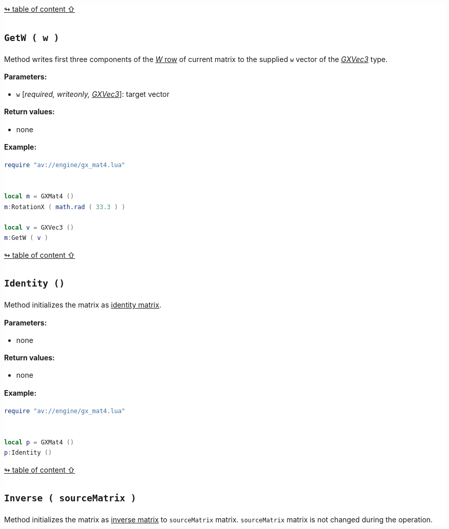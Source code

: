 [↬ table of content ⇧](#table-of-content)

## <a id="method-get-w">`GetW ( w )`</a>

Method writes first three components of the [_W_ row](#brief) of current matrix to the supplied `w` vector of the [_GXVec3_](./gx-vec3.md) type.

**Parameters:**

- `w` [_required, writeonly, [_GXVec3_](./gx-vec3.md)_]: target vector

**Return values:**

- none

**Example:**

```lua
require "av://engine/gx_mat4.lua"


local m = GXMat4 ()
m:RotationX ( math.rad ( 33.3 ) )

local v = GXVec3 ()
m:GetW ( v )
```

[↬ table of content ⇧](#table-of-content)

## <a id="method-identity">`Identity ()`</a>

Method initializes the matrix as [identity matrix](https://en.wikipedia.org/wiki/Identity_matrix).

**Parameters:**

- none

**Return values:**

- none

**Example:**

```lua
require "av://engine/gx_mat4.lua"


local p = GXMat4 ()
p:Identity ()
```

[↬ table of content ⇧](#table-of-content)

## <a id="method-inverse">`Inverse ( sourceMatrix )`</a>

Method initializes the matrix as [inverse matrix](https://en.wikipedia.org/wiki/Invertible_matrix) to `sourceMatrix` matrix. `sourceMatrix` matrix is not changed during the operation.
